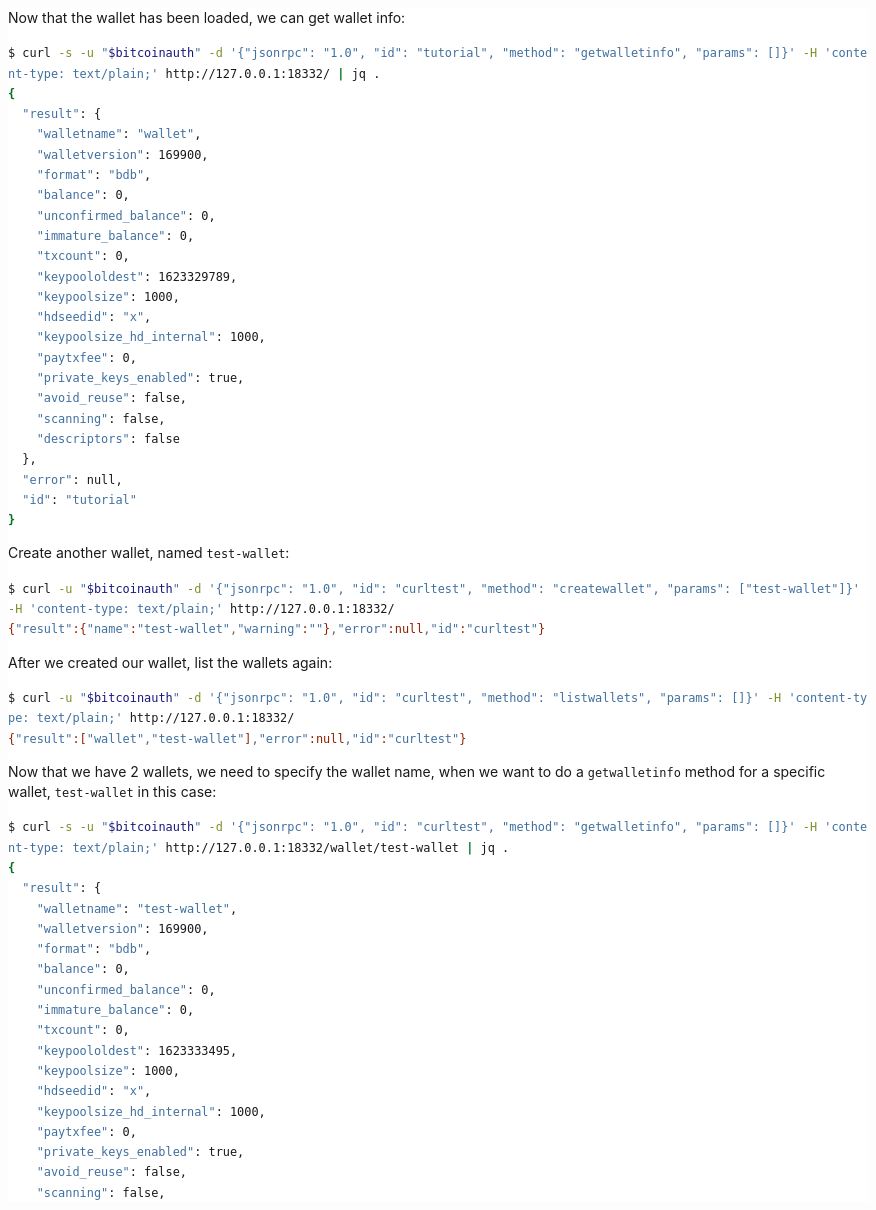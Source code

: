 Now that the wallet has been loaded, we can get wallet info:

```bash
$ curl -s -u "$bitcoinauth" -d '{"jsonrpc": "1.0", "id": "tutorial", "method": "getwalletinfo", "params": []}' -H 'content-type: text/plain;' http://127.0.0.1:18332/ | jq .
{
  "result": {
    "walletname": "wallet",
    "walletversion": 169900,
    "format": "bdb",
    "balance": 0,
    "unconfirmed_balance": 0,
    "immature_balance": 0,
    "txcount": 0,
    "keypoololdest": 1623329789,
    "keypoolsize": 1000,
    "hdseedid": "x",
    "keypoolsize_hd_internal": 1000,
    "paytxfee": 0,
    "private_keys_enabled": true,
    "avoid_reuse": false,
    "scanning": false,
    "descriptors": false
  },
  "error": null,
  "id": "tutorial"
}
```

Create another wallet, named `test-wallet`:

```bash
$ curl -u "$bitcoinauth" -d '{"jsonrpc": "1.0", "id": "curltest", "method": "createwallet", "params": ["test-wallet"]}' -H 'content-type: text/plain;' http://127.0.0.1:18332/
{"result":{"name":"test-wallet","warning":""},"error":null,"id":"curltest"}
```

After we created our wallet, list the wallets again:

```bash
$ curl -u "$bitcoinauth" -d '{"jsonrpc": "1.0", "id": "curltest", "method": "listwallets", "params": []}' -H 'content-type: text/plain;' http://127.0.0.1:18332/
{"result":["wallet","test-wallet"],"error":null,"id":"curltest"}
```

Now that we have 2 wallets, we need to specify the wallet name, when we want to do a `getwalletinfo` method for a specific wallet, `test-wallet` in this case:

```bash
$ curl -s -u "$bitcoinauth" -d '{"jsonrpc": "1.0", "id": "curltest", "method": "getwalletinfo", "params": []}' -H 'content-type: text/plain;' http://127.0.0.1:18332/wallet/test-wallet | jq .
{
  "result": {
    "walletname": "test-wallet",
    "walletversion": 169900,
    "format": "bdb",
    "balance": 0,
    "unconfirmed_balance": 0,
    "immature_balance": 0,
    "txcount": 0,
    "keypoololdest": 1623333495,
    "keypoolsize": 1000,
    "hdseedid": "x",
    "keypoolsize_hd_internal": 1000,
    "paytxfee": 0,
    "private_keys_enabled": true,
    "avoid_reuse": false,
    "scanning": false,
```